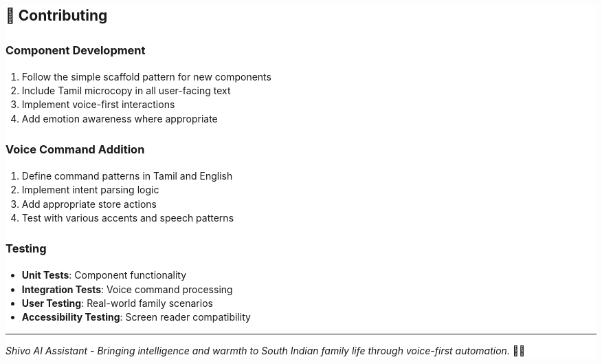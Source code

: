 ## 🤝 Contributing

### Component Development

1. Follow the simple scaffold pattern for new components
2. Include Tamil microcopy in all user-facing text
3. Implement voice-first interactions
4. Add emotion awareness where appropriate

### Voice Command Addition

1. Define command patterns in Tamil and English
2. Implement intent parsing logic
3. Add appropriate store actions
4. Test with various accents and speech patterns

### Testing

- **Unit Tests**: Component functionality
- **Integration Tests**: Voice command processing
- **User Testing**: Real-world family scenarios
- **Accessibility Testing**: Screen reader compatibility

---

_Shivo AI Assistant - Bringing intelligence and warmth to South Indian family life through voice-first automation._ 🧠✨

